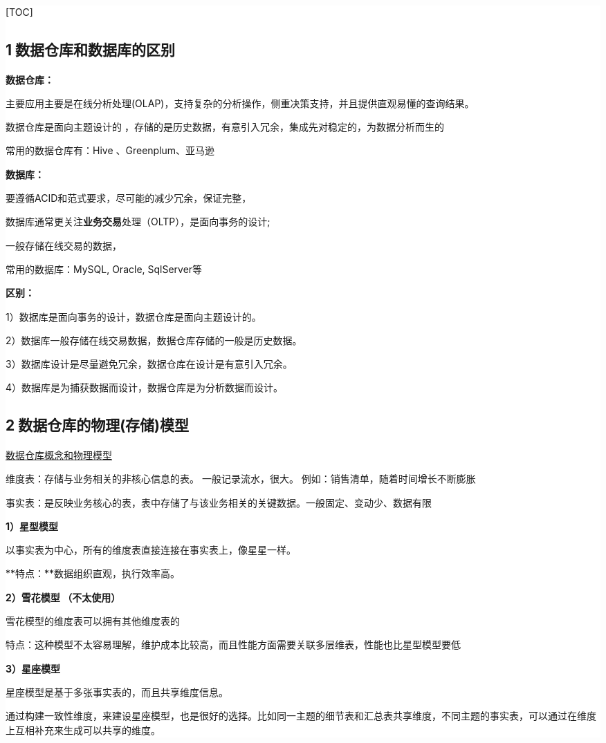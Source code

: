 [TOC]

## 1 数据仓库和数据库的区别

**数据仓库：**

主要应用主要是在线分析处理(OLAP)，支持复杂的分析操作，侧重决策支持，并且提供直观易懂的查询结果。 

数据仓库是面向主题设计的 ，存储的是历史数据，有意引入冗余，集成先对稳定的，为数据分析而生的

常用的数据仓库有：Hive 、Greenplum、亚马逊



**数据库：**

要遵循ACID和范式要求，尽可能的减少冗余，保证完整，

数据库通常更关注**业务交易**处理（OLTP），是面向事务的设计; 

一般存储在线交易的数据，

常用的数据库：MySQL, Oracle, SqlServer等



**区别：**

1）数据库是面向事务的设计，数据仓库是面向主题设计的。 

2）数据库一般存储在线交易数据，数据仓库存储的一般是历史数据。

3）数据库设计是尽量避免冗余，数据仓库在设计是有意引入冗余。 

4）数据库是为捕获数据而设计，数据仓库是为分析数据而设计。 



## 2 数据仓库的物理(存储)模型

[数据仓库概念和物理模型](https://www.jianshu.com/p/e3aba572d945)

维度表：存储与业务相关的非核心信息的表。 一般记录流水，很大。 例如：销售清单，随着时间增长不断膨胀 

事实表：是反映业务核心的表，表中存储了与该业务相关的关键数据。一般固定、变动少、数据有限 

**1）星型模型** 

以事实表为中心，所有的维度表直接连接在事实表上，像星星一样。 

**特点：**数据组织直观，执行效率高。 

**2）雪花模型 （不太使用）**

雪花模型的维度表可以拥有其他维度表的

特点：这种模型不太容易理解，维护成本比较高，而且性能方面需要关联多层维表，性能也比星型模型要低 

**3）星座模型** 

星座模型是基于多张事实表的，而且共享维度信息。

通过构建一致性维度，来建设星座模型，也是很好的选择。比如同一主题的细节表和汇总表共享维度，不同主题的事实表，可以通过在维度上互相补充来生成可以共享的维度。 

